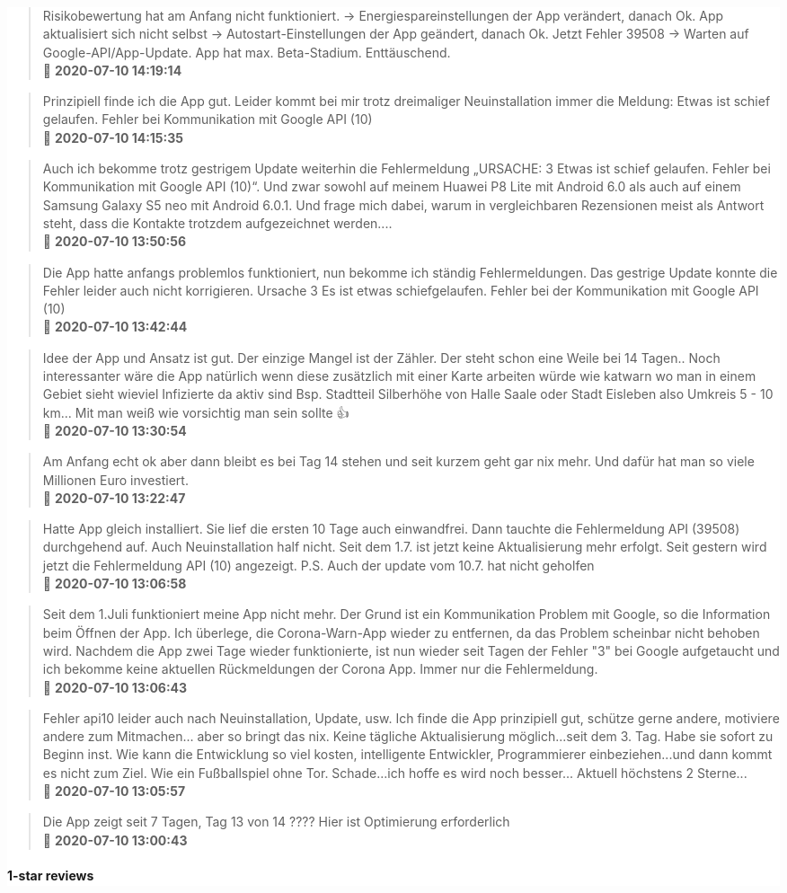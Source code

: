 > Risikobewertung hat am Anfang nicht funktioniert. -> Energiespareinstellungen der App verändert, danach Ok. App aktualisiert sich nicht selbst -> Autostart-Einstellungen der App geändert, danach Ok. Jetzt Fehler 39508 -> Warten auf Google-API/App-Update. App hat max. Beta-Stadium. Enttäuschend.<br> :date: __2020-07-10 14:19:14__

> Prinzipiell finde ich die App gut. Leider kommt bei mir trotz dreimaliger Neuinstallation immer die Meldung: Etwas ist schief gelaufen. Fehler bei Kommunikation mit Google API (10)<br> :date: __2020-07-10 14:15:35__

> Auch ich bekomme trotz gestrigem Update weiterhin die Fehlermeldung „URSACHE: 3 Etwas ist schief gelaufen. Fehler bei Kommunikation mit Google API (10)“. Und zwar sowohl auf meinem Huawei P8 Lite mit Android 6.0 als auch auf einem Samsung Galaxy S5 neo mit Android 6.0.1. Und frage mich dabei, warum in vergleichbaren Rezensionen meist als Antwort steht, dass die Kontakte trotzdem aufgezeichnet werden....<br> :date: __2020-07-10 13:50:56__

> Die App hatte anfangs problemlos funktioniert, nun bekomme ich ständig Fehlermeldungen. Das gestrige Update konnte die Fehler leider auch nicht korrigieren. Ursache 3 Es ist etwas schiefgelaufen. Fehler bei der Kommunikation mit Google API (10)<br> :date: __2020-07-10 13:42:44__

> Idee der App und Ansatz ist gut. Der einzige Mangel ist der Zähler. Der steht schon eine Weile bei 14 Tagen.. Noch interessanter wäre die App natürlich wenn diese zusätzlich mit einer Karte arbeiten würde wie katwarn wo man in einem Gebiet sieht wieviel Infizierte da aktiv sind Bsp. Stadtteil Silberhöhe von Halle Saale oder Stadt Eisleben also Umkreis 5 - 10 km... Mit man weiß wie vorsichtig man sein sollte 👍<br> :date: __2020-07-10 13:30:54__

> Am Anfang echt ok aber dann bleibt es bei Tag 14 stehen und seit kurzem geht gar nix mehr. Und dafür hat man so viele Millionen Euro investiert.<br> :date: __2020-07-10 13:22:47__

> Hatte App gleich installiert. Sie lief die ersten 10 Tage auch einwandfrei. Dann tauchte die Fehlermeldung API (39508) durchgehend auf. Auch Neuinstallation half nicht. Seit dem 1.7. ist jetzt keine Aktualisierung mehr erfolgt. Seit gestern wird jetzt die Fehlermeldung API (10) angezeigt. P.S. Auch der update vom 10.7. hat nicht geholfen<br> :date: __2020-07-10 13:06:58__

> Seit dem 1.Juli funktioniert meine App nicht mehr. Der Grund ist ein Kommunikation Problem mit Google, so die Information beim Öffnen der App. Ich überlege, die Corona-Warn-App wieder zu entfernen, da das Problem scheinbar nicht behoben wird. Nachdem die App zwei Tage wieder funktionierte, ist nun wieder seit Tagen der Fehler "3" bei Google aufgetaucht und ich bekomme keine aktuellen Rückmeldungen der Corona App. Immer nur die Fehlermeldung.<br> :date: __2020-07-10 13:06:43__

> Fehler api10 leider auch nach Neuinstallation, Update, usw. Ich finde die App prinzipiell gut, schütze gerne andere, motiviere andere zum Mitmachen... aber so bringt das nix. Keine tägliche Aktualisierung möglich...seit dem 3. Tag. Habe sie sofort zu Beginn inst. Wie kann die Entwicklung so viel kosten, intelligente Entwickler, Programmierer einbeziehen...und dann kommt es nicht zum Ziel. Wie ein Fußballspiel ohne Tor. Schade...ich hoffe es wird noch besser... Aktuell höchstens 2 Sterne...<br> :date: __2020-07-10 13:05:57__

> Die App zeigt seit 7 Tagen, Tag 13 von 14 ???? Hier ist Optimierung erforderlich<br> :date: __2020-07-10 13:00:43__



#### 1-star reviews

<p align="center">